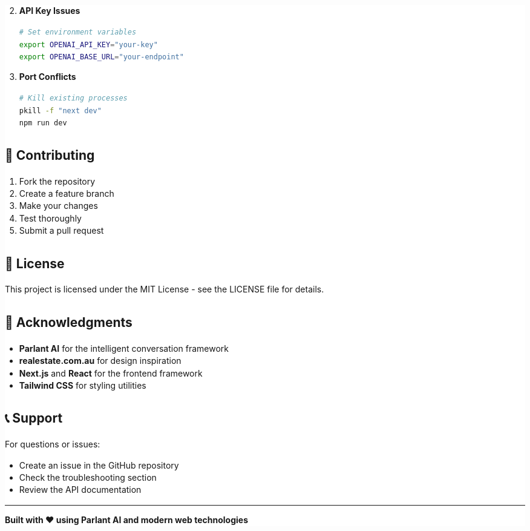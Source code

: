 2. **API Key Issues**
   ```bash
   # Set environment variables
   export OPENAI_API_KEY="your-key"
   export OPENAI_BASE_URL="your-endpoint"
   ```

3. **Port Conflicts**
   ```bash
   # Kill existing processes
   pkill -f "next dev"
   npm run dev
   ```

## 🤝 Contributing

1. Fork the repository
2. Create a feature branch
3. Make your changes
4. Test thoroughly
5. Submit a pull request

## 📝 License

This project is licensed under the MIT License - see the LICENSE file for details.

## 🙏 Acknowledgments

- **Parlant AI** for the intelligent conversation framework
- **realestate.com.au** for design inspiration
- **Next.js** and **React** for the frontend framework
- **Tailwind CSS** for styling utilities

## 📞 Support

For questions or issues:
- Create an issue in the GitHub repository
- Check the troubleshooting section
- Review the API documentation

---

**Built with ❤️ using Parlant AI and modern web technologies**